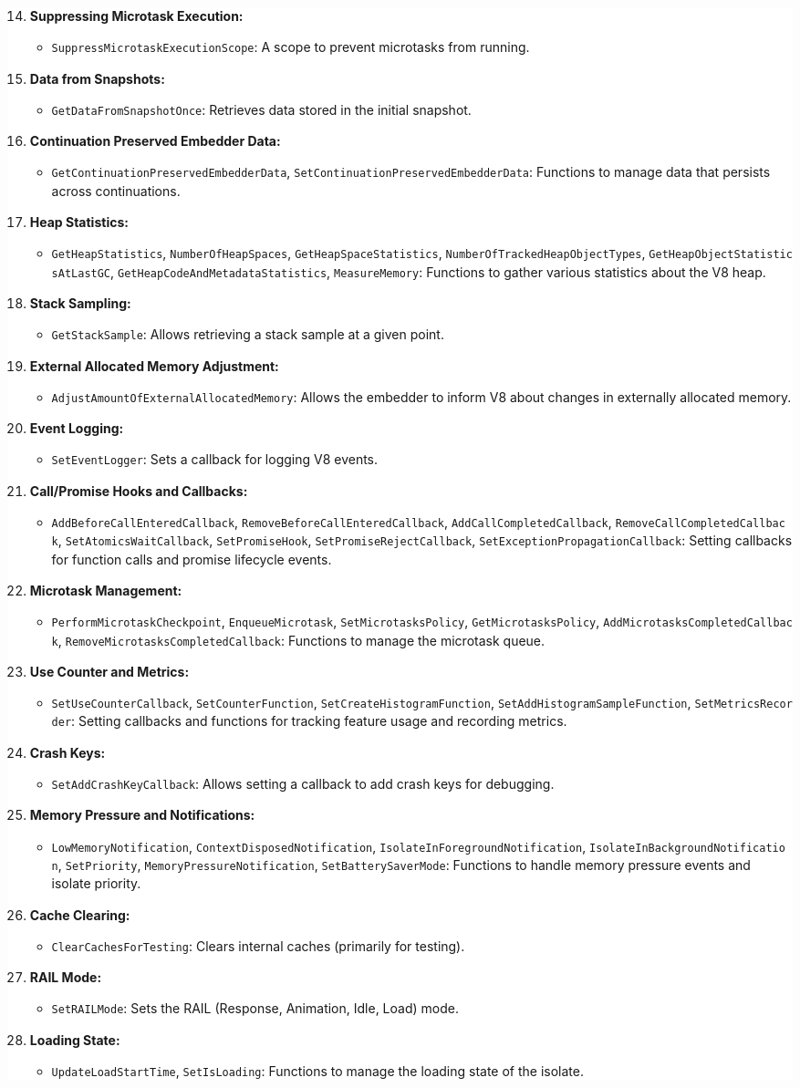 14. **Suppressing Microtask Execution:**
    - `SuppressMicrotaskExecutionScope`:  A scope to prevent microtasks from running.

15. **Data from Snapshots:**
    - `GetDataFromSnapshotOnce`: Retrieves data stored in the initial snapshot.

16. **Continuation Preserved Embedder Data:**
    - `GetContinuationPreservedEmbedderData`, `SetContinuationPreservedEmbedderData`: Functions to manage data that persists across continuations.

17. **Heap Statistics:**
    - `GetHeapStatistics`, `NumberOfHeapSpaces`, `GetHeapSpaceStatistics`, `NumberOfTrackedHeapObjectTypes`, `GetHeapObjectStatisticsAtLastGC`, `GetHeapCodeAndMetadataStatistics`, `MeasureMemory`:  Functions to gather various statistics about the V8 heap.

18. **Stack Sampling:**
    - `GetStackSample`:  Allows retrieving a stack sample at a given point.

19. **External Allocated Memory Adjustment:**
    - `AdjustAmountOfExternalAllocatedMemory`:  Allows the embedder to inform V8 about changes in externally allocated memory.

20. **Event Logging:**
    - `SetEventLogger`: Sets a callback for logging V8 events.

21. **Call/Promise Hooks and Callbacks:**
    - `AddBeforeCallEnteredCallback`, `RemoveBeforeCallEnteredCallback`, `AddCallCompletedCallback`, `RemoveCallCompletedCallback`, `SetAtomicsWaitCallback`, `SetPromiseHook`, `SetPromiseRejectCallback`, `SetExceptionPropagationCallback`: Setting callbacks for function calls and promise lifecycle events.

22. **Microtask Management:**
    - `PerformMicrotaskCheckpoint`, `EnqueueMicrotask`, `SetMicrotasksPolicy`, `GetMicrotasksPolicy`, `AddMicrotasksCompletedCallback`, `RemoveMicrotasksCompletedCallback`: Functions to manage the microtask queue.

23. **Use Counter and Metrics:**
    - `SetUseCounterCallback`, `SetCounterFunction`, `SetCreateHistogramFunction`, `SetAddHistogramSampleFunction`, `SetMetricsRecorder`: Setting callbacks and functions for tracking feature usage and recording metrics.

24. **Crash Keys:**
    - `SetAddCrashKeyCallback`:  Allows setting a callback to add crash keys for debugging.

25. **Memory Pressure and Notifications:**
    - `LowMemoryNotification`, `ContextDisposedNotification`, `IsolateInForegroundNotification`, `IsolateInBackgroundNotification`, `SetPriority`, `MemoryPressureNotification`, `SetBatterySaverMode`: Functions to handle memory pressure events and isolate priority.

26. **Cache Clearing:**
    - `ClearCachesForTesting`: Clears internal caches (primarily for testing).

27. **RAIL Mode:**
    - `SetRAILMode`: Sets the RAIL (Response, Animation, Idle, Load) mode.

28. **Loading State:**
    - `UpdateLoadStartTime`, `SetIsLoading`: Functions to manage the loading state of the isolate.
